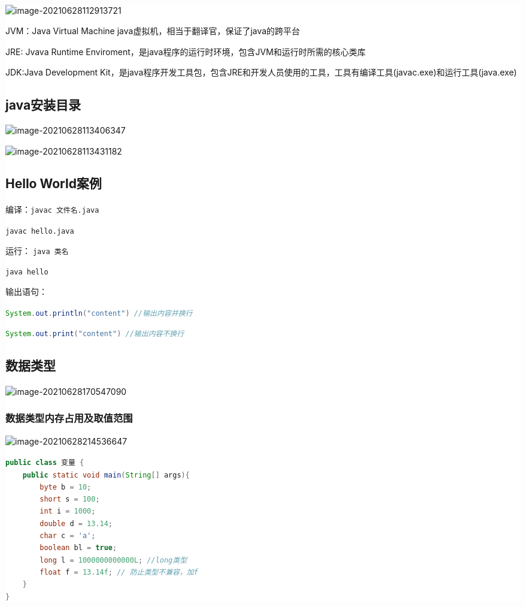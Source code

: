 ![image-20210628112913721](https://i.loli.net/2021/06/28/vf2sc9wuIgEGAj8.png)

JVM：Java Virtual Machine java虚拟机，相当于翻译官，保证了java的跨平台

JRE: Jvava Runtime Enviroment，是java程序的运行时环境，包含JVM和运行时所需的核心类库

JDK:Java Development Kit，是java程序开发工具包，包含JRE和开发人员使用的工具，工具有编译工具(javac.exe)和运行工具(java.exe)

## java安装目录

![image-20210628113406347](https://i.loli.net/2021/06/28/x1wRWT4KsiDVH6j.png)

![image-20210628113431182](https://i.loli.net/2021/06/28/XxdNwDYO3nBMIJ9.png)

## Hello World案例

编译：`javac 文件名.java`

~~~shell
javac hello.java
~~~

运行： `java 类名`

~~~shell
java hello
~~~

输出语句：

~~~java
System.out.println("content") //输出内容并换行
~~~

~~~java
System.out.print("content") //输出内容不换行
~~~





## 数据类型

![image-20210628170547090](https://i.loli.net/2021/06/28/GsfPz5vKFaWj4XV.png)

### 数据类型内存占用及取值范围

![image-20210628214536647](https://i.loli.net/2021/06/28/7gh3NnLZ5Tt41ec.png)

~~~java
public class 变量 {
    public static void main(String[] args){
        byte b = 10; 
        short s = 100;
        int i = 1000;
        double d = 13.14;
        char c = 'a';
        boolean bl = true;
        long l = 1000000000000L; //long类型
        float f = 13.14f; // 防止类型不兼容，加f
    }
}
~~~
